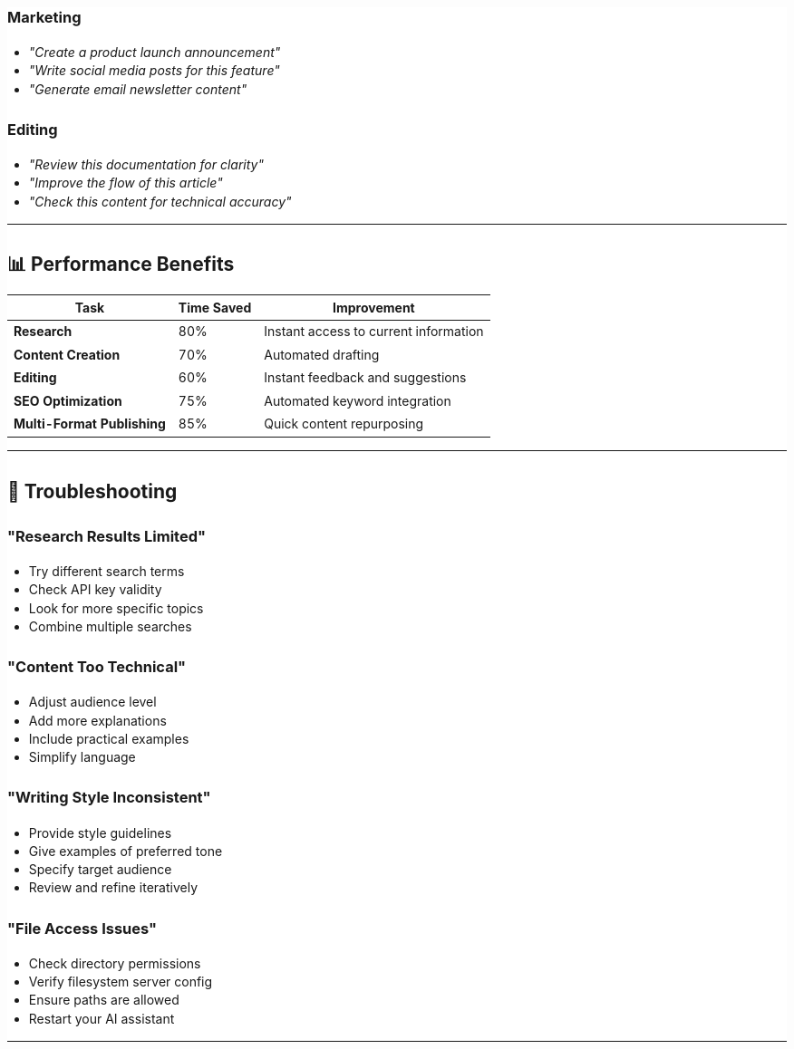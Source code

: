 ### Marketing
- *"Create a product launch announcement"*
- *"Write social media posts for this feature"*
- *"Generate email newsletter content"*

### Editing
- *"Review this documentation for clarity"*
- *"Improve the flow of this article"*
- *"Check this content for technical accuracy"*

---

## 📊 Performance Benefits

| Task | Time Saved | Improvement |
|------|------------|-------------|
| **Research** | 80% | Instant access to current information |
| **Content Creation** | 70% | Automated drafting |
| **Editing** | 60% | Instant feedback and suggestions |
| **SEO Optimization** | 75% | Automated keyword integration |
| **Multi-Format Publishing** | 85% | Quick content repurposing |

---

## 🔧 Troubleshooting

### "Research Results Limited"
- Try different search terms
- Check API key validity
- Look for more specific topics
- Combine multiple searches

### "Content Too Technical"
- Adjust audience level
- Add more explanations
- Include practical examples
- Simplify language

### "Writing Style Inconsistent"
- Provide style guidelines
- Give examples of preferred tone
- Specify target audience
- Review and refine iteratively

### "File Access Issues"
- Check directory permissions
- Verify filesystem server config
- Ensure paths are allowed
- Restart your AI assistant

---